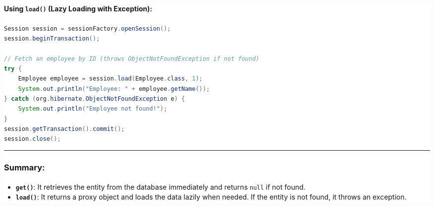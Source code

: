 #### **Using `load()` (Lazy Loading with Exception)**:
```java
Session session = sessionFactory.openSession();
session.beginTransaction();

// Fetch an employee by ID (throws ObjectNotFoundException if not found)
try {
    Employee employee = session.load(Employee.class, 1);
    System.out.println("Employee: " + employee.getName());
} catch (org.hibernate.ObjectNotFoundException e) {
    System.out.println("Employee not found!");
}
session.getTransaction().commit();
session.close();
```

---

### **Summary:**
- **`get()`**: It retrieves the entity from the database immediately and returns `null` if not found.
- **`load()`**: It returns a proxy object and loads the data lazily when needed. If the entity is not found, it throws an exception.


